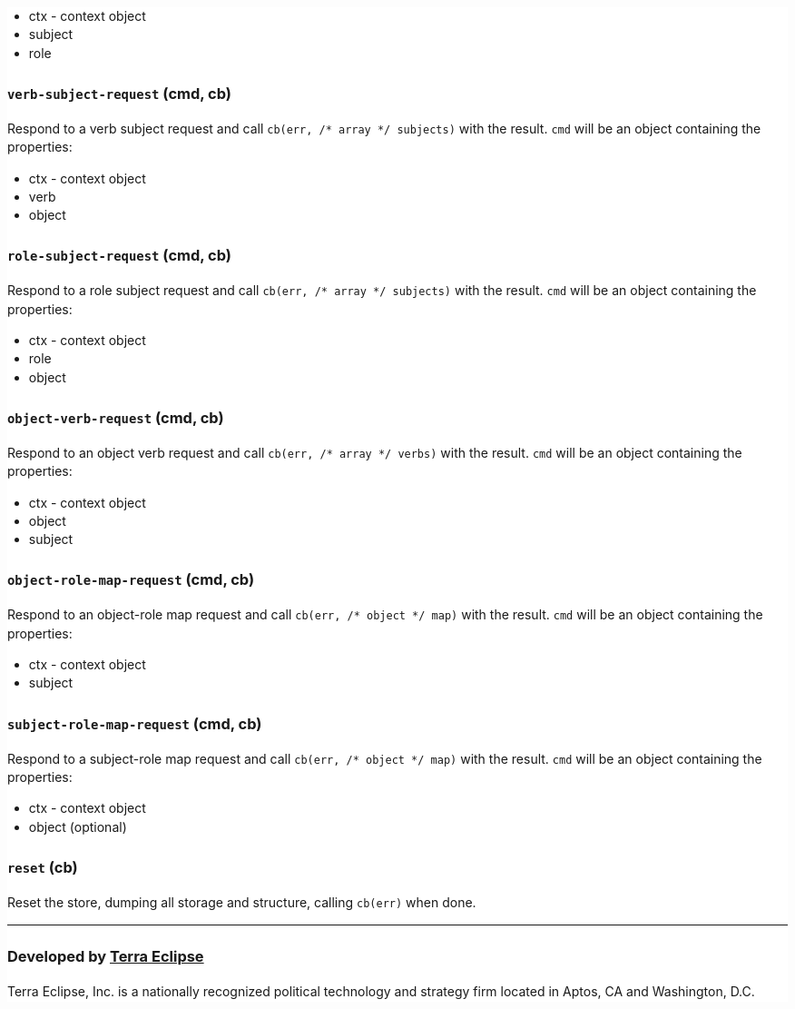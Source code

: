 - ctx - context object
- subject
- role

### `verb-subject-request` (cmd, cb)

Respond to a verb subject request and call `cb(err, /* array */ subjects)` with
the result. `cmd` will be an object containing the properties:

- ctx - context object
- verb
- object

### `role-subject-request` (cmd, cb)

Respond to a role subject request and call `cb(err, /* array */ subjects)` with
the result. `cmd` will be an object containing the properties:

- ctx - context object
- role
- object

### `object-verb-request` (cmd, cb)

Respond to an object verb request and call `cb(err, /* array */ verbs)` with
the result. `cmd` will be an object containing the properties:

- ctx - context object
- object
- subject

### `object-role-map-request` (cmd, cb)

Respond to an object-role map request and call `cb(err, /* object */ map)` with
the result. `cmd` will be an object containing the properties:

- ctx - context object
- subject

### `subject-role-map-request` (cmd, cb)

Respond to a subject-role map request and call `cb(err, /* object */ map)` with
the result. `cmd` will be an object containing the properties:

- ctx - context object
- object (optional)

### `reset` (cb)

Reset the store, dumping all storage and structure, calling `cb(err)` when done.

- - -

### Developed by [Terra Eclipse](http://www.terraeclipse.com)
Terra Eclipse, Inc. is a nationally recognized political technology and
strategy firm located in Aptos, CA and Washington, D.C.

